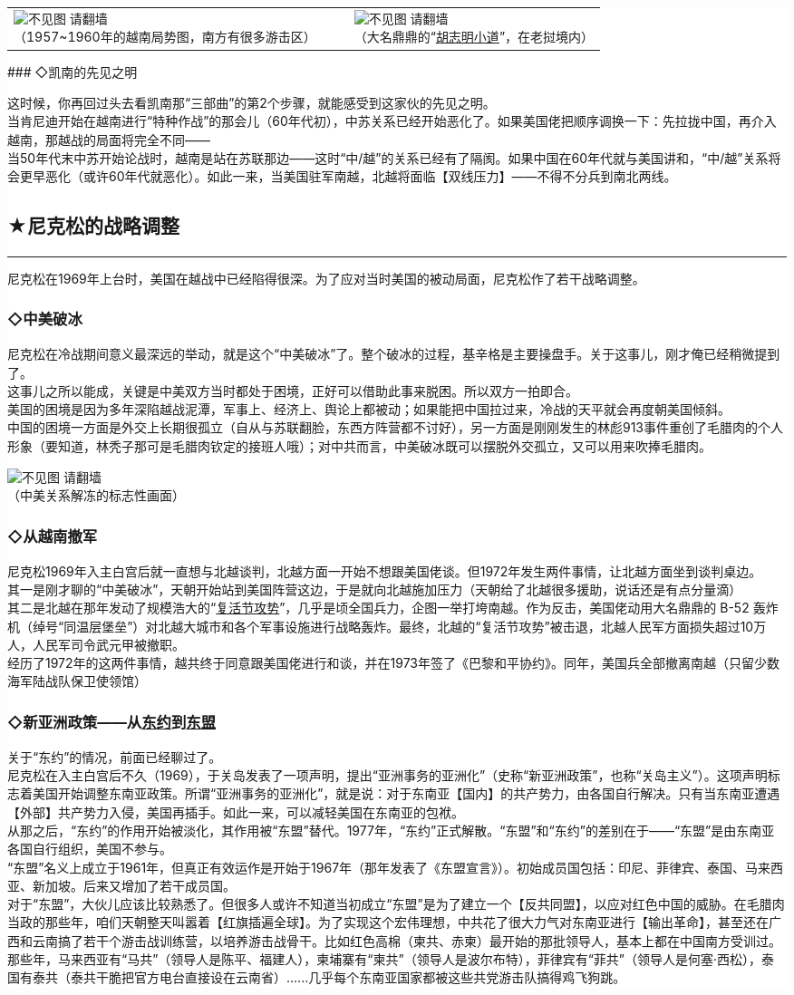  <table border="0" cellspacing="0" cellpadding="0"><tbody>
<tr><td><img alt="不见图 请翻墙" src="https://lh6.googleusercontent.com/Z_wXL-ewcZ2l_fuaf8S1PMw1VELgIJc9DF19xE3shG1oNgTwhWUjmklso9PGUCbpIDxj-ac5f4G2nihgfTm93nMtjxUflrPtbAserWNR_bxiq2f67DbTzPegHkxJIz84yjVPcK2YCUM"><br />
&#65288;1957~1960年的越南局势图&#65292;南方有很多游击区&#65289;</td><td>&#12288;</td><td><img alt="不见图 请翻墙" src="https://lh6.googleusercontent.com/3fwCv1XHte2_u-zhmkzS7uK7b7kLRT-3F915jNw1bRwSOyDDYf5EQDHIxtXTSbNAT87pdaip7oPGSJ24ibZM6cwluAs8Yt3Q0l6Gezqnm6P37Mr_myTpKLdVNpszc2SgQ-A0mVXgna0"><br />
&#65288;大名鼎鼎的&#8220;<a href="https://zh.wikipedia.org/wiki/%E8%83%A1%E5%BF%97%E6%98%8E%E5%B0%8F%E9%81%93" target="_blank" rel="nofollow">胡志明小道</a>&#8221;&#65292;在老挝境内&#65289;</td></tr>
</tbody></table>  
 ### ◇凯南的先见之明

  
 这时候，你再回过头去看凯南那“三部曲”的第2个步骤，就能感受到这家伙的先见之明。  
 当肯尼迪开始在越南进行“特种作战”的那会儿（60年代初），中苏关系已经开始恶化了。如果美国佬把顺序调换一下：先拉拢中国，再介入越南，那越战的局面将完全不同——  
 当50年代末中苏开始论战时，越南是站在苏联那边——这时“中/越”的关系已经有了隔阂。如果中国在60年代就与美国讲和，“中/越”关系将会更早恶化（或许60年代就恶化）。如此一来，当美国驻军南越，北越将面临【双线压力】——不得不分兵到南北两线。  
   
   
 ## ★尼克松的战略调整
---------

  
 尼克松在1969年上台时，美国在越战中已经陷得很深。为了应对当时美国的被动局面，尼克松作了若干战略调整。  
   
 ### ◇中美破冰

  
 尼克松在冷战期间意义最深远的举动，就是这个“中美破冰”了。整个破冰的过程，基辛格是主要操盘手。关于这事儿，刚才俺已经稍微提到了。  
 这事儿之所以能成，关键是中美双方当时都处于困境，正好可以借助此事来脱困。所以双方一拍即合。  
 美国的困境是因为多年深陷越战泥潭，军事上、经济上、舆论上都被动；如果能把中国拉过来，冷战的天平就会再度朝美国倾斜。  
 中国的困境一方面是外交上长期很孤立（自从与苏联翻脸，东西方阵营都不讨好），另一方面是刚刚发生的林彪913事件重创了毛腊肉的个人形象（要知道，林秃子那可是毛腊肉钦定的接班人哦）；对中共而言，中美破冰既可以摆脱外交孤立，又可以用来吹捧毛腊肉。  
   
 ![不见图 请翻墙](images/ANsy9amSPGQcrVxOTjiXAW_SdTU_zCIXadFkmJtxcq7DKdw-91Hej8CYJor0RkJM_tk5V2ZkKb9yA5VGK9B-F6p11aFriWtfOT2OW3AInUcosPH1npPi2oKOKaswy30irwdCSe3kNqg)  
 （中美关系解冻的标志性画面）  
 ### ◇从越南撤军

  
 尼克松1969年入主白宫后就一直想与北越谈判，北越方面一开始不想跟美国佬谈。但1972年发生两件事情，让北越方面坐到谈判桌边。  
 其一是刚才聊的“中美破冰”，天朝开始站到美国阵营这边，于是就向北越施加压力（天朝给了北越很多援助，说话还是有点分量滴）  
 其二是北越在那年发动了规模浩大的“[复活节攻势](https://zh.wikipedia.org/wiki/%E5%BE%A9%E6%B4%BB%E7%AF%80%E6%94%BB%E5%8B%A2)”，几乎是顷全国兵力，企图一举打垮南越。作为反击，美国佬动用大名鼎鼎的 B-52 轰炸机（绰号“同温层堡垒”）对北越大城市和各个军事设施进行战略轰炸。最终，北越的“复活节攻势”被击退，北越人民军方面损失超过10万人，人民军司令武元甲被撤职。  
 经历了1972年的这两件事情，越共终于同意跟美国佬进行和谈，并在1973年签了《巴黎和平协约》。同年，美国兵全部撤离南越（只留少数海军陆战队保卫使领馆）  
   
 ### ◇新亚洲政策——从[东约](https://zh.wikipedia.org/wiki/%E6%9D%B1%E5%8D%97%E4%BA%9E%E6%A2%9D%E7%B4%84%E7%B5%84%E7%B9%94)到[东盟](https://zh.wikipedia.org/wiki/%E6%9D%B1%E5%8D%97%E4%BA%9E%E5%9C%8B%E5%AE%B6%E8%81%AF%E7%9B%9F)

  
 关于“东约”的情况，前面已经聊过了。  
 尼克松在入主白宫后不久（1969），于关岛发表了一项声明，提出“亚洲事务的亚洲化”（史称“新亚洲政策”，也称“关岛主义”）。这项声明标志着美国开始调整东南亚政策。所谓“亚洲事务的亚洲化”，就是说：对于东南亚【国内】的共产势力，由各国自行解决。只有当东南亚遭遇【外部】共产势力入侵，美国再插手。如此一来，可以减轻美国在东南亚的包袱。  
 从那之后，“东约”的作用开始被淡化，其作用被“东盟”替代。1977年，“东约”正式解散。“东盟”和“东约”的差别在于——“东盟”是由东南亚各国自行组织，美国不参与。  
 “东盟”名义上成立于1961年，但真正有效运作是开始于1967年（那年发表了《东盟宣言》）。初始成员国包括：印尼、菲律宾、泰国、马来西亚、新加坡。后来又增加了若干成员国。  
 对于“东盟”，大伙儿应该比较熟悉了。但很多人或许不知道当初成立“东盟”是为了建立一个【反共同盟】，以应对红色中国的威胁。在毛腊肉当政的那些年，咱们天朝整天叫嚣着【红旗插遍全球】。为了实现这个宏伟理想，中共花了很大力气对东南亚进行【输出革命】，甚至还在广西和云南搞了若干个游击战训练营，以培养游击战骨干。比如红色高棉（柬共、赤柬）最开始的那批领导人，基本上都在中国南方受训过。  
 那些年，马来西亚有“马共”（领导人是陈平、福建人），柬埔寨有“柬共”（领导人是波尔布特），菲律宾有“菲共”（领导人是何塞·西松），泰国有泰共（泰共干脆把官方电台直接设在云南省）......几乎每个东南亚国家都被这些共党游击队搞得鸡飞狗跳。  
   